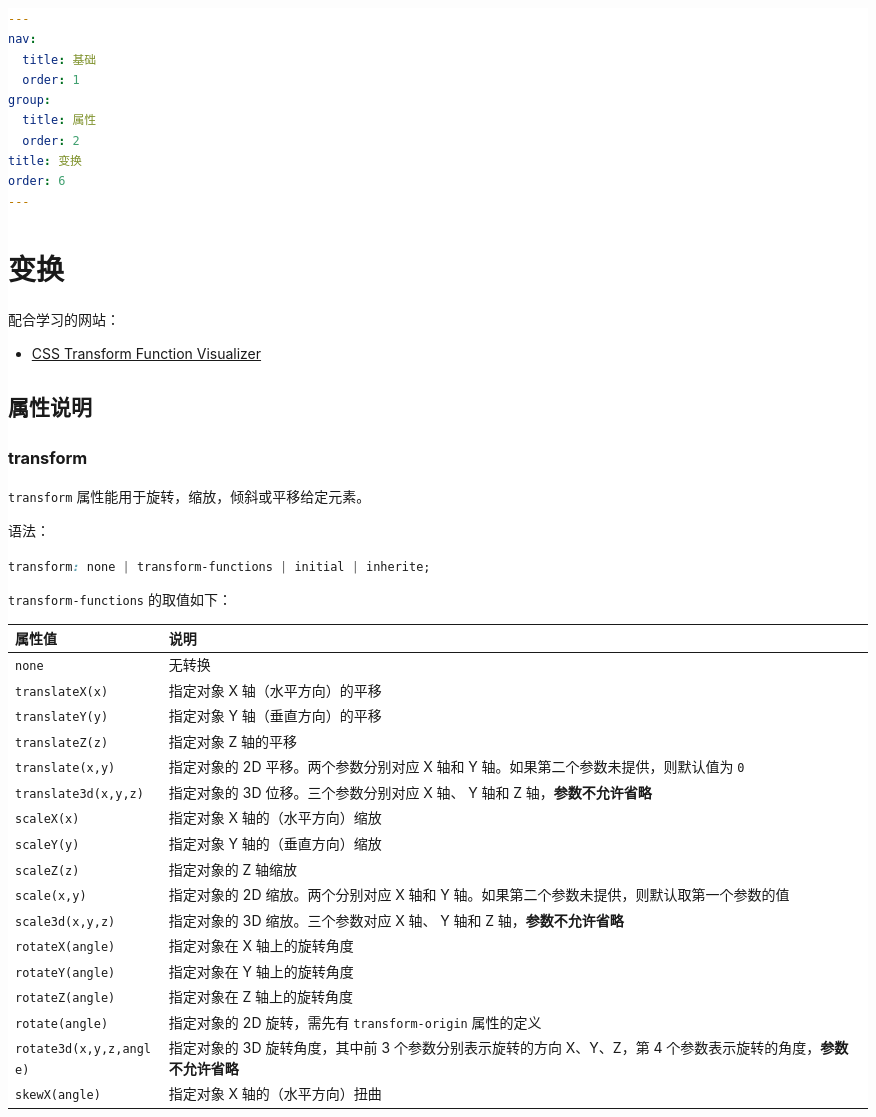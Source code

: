 ```yaml
---
nav:
  title: 基础
  order: 1
group:
  title: 属性
  order: 2
title: 变换
order: 6
---
```


# 变换

配合学习的网站：

- [CSS Transform Function Visualizer](https://css-transform.moro.es/)

## 属性说明

### transform

`transform` 属性能用于旋转，缩放，倾斜或平移给定元素。

语法：

```css
transform: none | transform-functions | initial | inherite;
```

`transform-functions` 的取值如下：

| 属性值                                      | 说明                                                                                                             |
| :------------------------------------------ | :--------------------------------------------------------------------------------------------------------------- |
| `none`                                      | 无转换                                                                                                           |
| `translateX(x)`                             | 指定对象 X 轴（水平方向）的平移                                                                                  |
| `translateY(y)`                             | 指定对象 Y 轴（垂直方向）的平移                                                                                  |
| `translateZ(z)`                             | 指定对象 Z 轴的平移                                                                                              |
| `translate(x,y)`                            | 指定对象的 2D 平移。两个参数分别对应 X 轴和 Y 轴。如果第二个参数未提供，则默认值为 `0`                           |
| `translate3d(x,y,z)`                        | 指定对象的 3D 位移。三个参数分别对应 X 轴、 Y 轴和 Z 轴，**参数不允许省略**                                      |
| `scaleX(x)`                                 | 指定对象 X 轴的（水平方向）缩放                                                                                  |
| `scaleY(y)`                                 | 指定对象 Y 轴的（垂直方向）缩放                                                                                  |
| `scaleZ(z)`                                 | 指定对象的 Z 轴缩放                                                                                              |
| `scale(x,y)`                                | 指定对象的 2D 缩放。两个分别对应 X 轴和 Y 轴。如果第二个参数未提供，则默认取第一个参数的值                       |
| `scale3d(x,y,z)`                            | 指定对象的 3D 缩放。三个参数对应 X 轴、 Y 轴和 Z 轴，**参数不允许省略**                                          |
| `rotateX(angle)`                            | 指定对象在 X 轴上的旋转角度                                                                                      |
| `rotateY(angle)`                            | 指定对象在 Y 轴上的旋转角度                                                                                      |
| `rotateZ(angle)`                            | 指定对象在 Z 轴上的旋转角度                                                                                      |
| `rotate(angle)`                             | 指定对象的 2D 旋转，需先有 `transform-origin` 属性的定义                                                         |
| `rotate3d(x,y,z,angle)`                     | 指定对象的 3D 旋转角度，其中前 3 个参数分别表示旋转的方向 X、Y、Z，第 4 个参数表示旋转的角度，**参数不允许省略** |
| `skewX(angle)`                              | 指定对象 X 轴的（水平方向）扭曲                                                                                  |